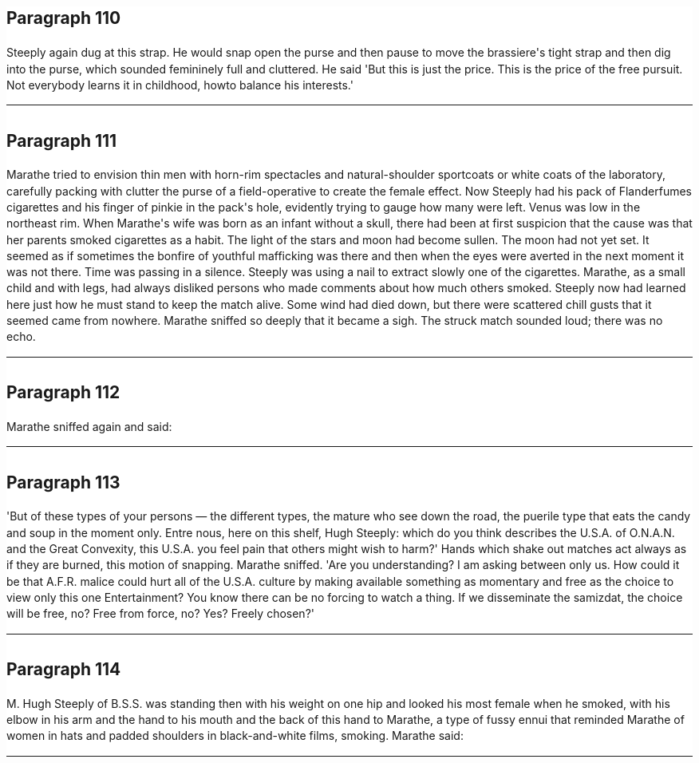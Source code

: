 ## Paragraph 110

Steeply again dug at this strap. He would snap open the purse and then pause to move the brassiere's tight strap and then dig into the purse, which sounded femininely full and cluttered. He said 'But this is just the price. This is the price of the free pursuit. Not everybody learns it in childhood, howto balance his interests.'

---
## Paragraph 111

Marathe tried to envision thin men with horn-rim spectacles and natural-shoulder sportcoats or white coats of the laboratory, carefully packing with clutter the purse of a field-operative to create the female effect. Now Steeply had his pack of Flanderfumes cigarettes and his finger of pinkie in the pack's hole, evidently trying to gauge how many were left. Venus was low in the northeast rim. When Marathe's wife was born as an infant without a skull, there had been at first suspicion that the cause was that her parents smoked cigarettes as a habit. The light of the stars and moon had become sullen. The moon had not yet set. It seemed as if sometimes the bonfire of youthful mafficking was there and then when the eyes were averted in the next moment it was not there. Time was passing in a silence. Steeply was using a nail to extract slowly one of the cigarettes. Marathe, as a small child and with legs, had always disliked persons who made comments about how much others smoked. Steeply now had learned here just how he must stand to keep the match alive. Some wind had died down, but there were scattered chill gusts that it seemed came from nowhere. Marathe sniffed so deeply that it became a sigh. The struck match sounded loud; there was no echo.

---
## Paragraph 112

Marathe sniffed again and said:

---
## Paragraph 113

'But of these types of your persons — the different types, the mature who see down the road, the puerile type that eats the candy and soup in the moment only. Entre nous, here on this shelf, Hugh Steeply: which do you think describes the U.S.A. of O.N.A.N. and the Great Convexity, this U.S.A. you feel pain that others might wish to harm?' Hands which shake out matches act always as if they are burned, this motion of snapping. Marathe sniffed. 'Are you understanding? I am asking between only us. How could it be that A.F.R. malice could hurt all of the U.S.A. culture by making available something as momentary and free as the choice to view only this one Entertainment? You know there can be no forcing to watch a thing. If we disseminate the samizdat, the choice will be free, no? Free from force, no? Yes? Freely chosen?'

---
## Paragraph 114

M. Hugh Steeply of B.S.S. was standing then with his weight on one hip and looked his most female when he smoked, with his elbow in his arm and the hand to his mouth and the back of this hand to Marathe, a type of fussy ennui that reminded Marathe of women in hats and padded shoulders in black-and-white films, smoking. Marathe said:

---